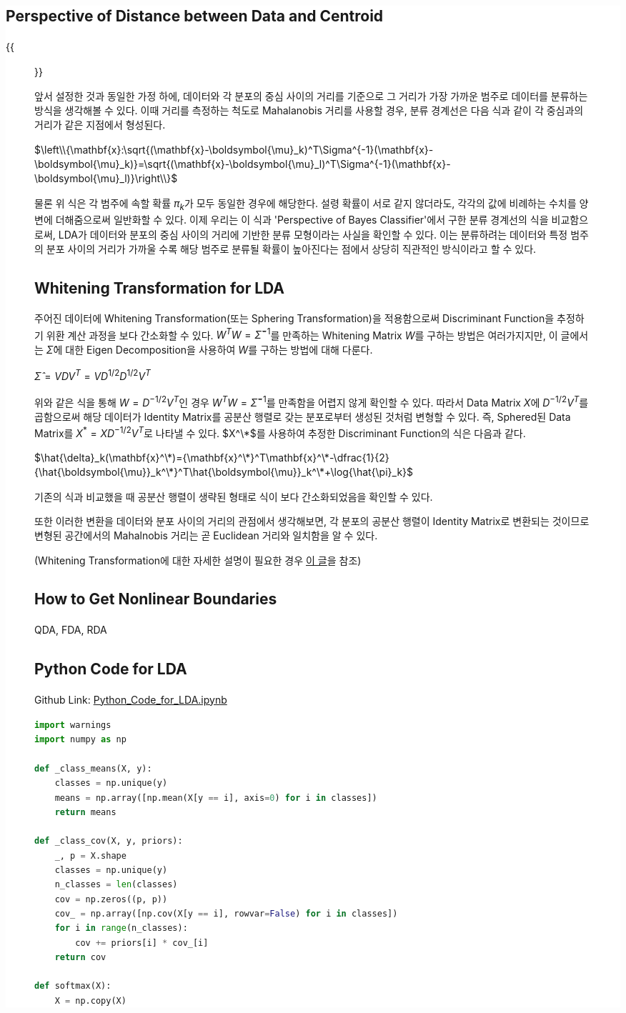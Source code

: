 ## Perspective of Distance between Data and Centroid

{{<figure src="/ml/lda-cls1.png" width="300">}}

앞서 설정한 것과 동일한 가정 하에, 데이터와 각 분포의 중심 사이의 거리를 기준으로 그 거리가 가장 가까운 범주로 데이터를 분류하는 방식을 생각해볼 수 있다. 이때 거리를 측정하는 척도로 Mahalanobis 거리를 사용할 경우, 분류 경계선은 다음 식과 같이 각 중심과의 거리가 같은 지점에서 형성된다.

$\left\\{\mathbf{x}:\sqrt{(\mathbf{x}-\boldsymbol{\mu}_k)^T\Sigma^{-1}(\mathbf{x}-\boldsymbol{\mu}_k)}=\sqrt{(\mathbf{x}-\boldsymbol{\mu}_l)^T\Sigma^{-1}(\mathbf{x}-\boldsymbol{\mu}_l)}\right\\}$

물론 위 식은 각 범주에 속할 확률 $\pi_k$가 모두 동일한 경우에 해당한다. 설령 확률이 서로 같지 않더라도, 각각의 값에 비례하는 수치를 양변에 더해줌으로써 일반화할 수 있다. 이제 우리는 이 식과 'Perspective of Bayes Classifier'에서 구한 분류 경계선의 식을 비교함으로써, LDA가 데이터와 분포의 중심 사이의 거리에 기반한 분류 모형이라는 사실을 확인할 수 있다. 이는 분류하려는 데이터와 특정 범주의 분포 사이의 거리가 가까울 수록 해당 범주로 분류될 확률이 높아진다는 점에서 상당히 직관적인 방식이라고 할 수 있다.

## Whitening Transformation for LDA

주어진 데이터에 Whitening Transformation(또는 Sphering Transformation)을 적용함으로써 Discriminant Function을 추정하기 위환 계산 과정을 보다 간소화할 수 있다. $W^TW=\hat{\Sigma}^{-1}$를 만족하는 Whitening Matrix $W$를 구하는 방법은 여러가지지만, 이 글에서는 $\hat{\Sigma}$에 대한 Eigen Decomposition을 사용하여 $W$를 구하는 방법에 대해 다룬다.

$\hat{\Sigma}=VDV^T=VD^{1/2}D^{1/2}V^T$

위와 같은 식을 통해 $W=D^{-1/2}V^T$인 경우 $W^TW=\hat{\Sigma}^{-1}$를 만족함을 어렵지 않게 확인할 수 있다. 따라서 Data Matrix $X$에 $D^{-1/2}V^T$를 곱함으로써 해당 데이터가 Identity Matrix를 공분산 행렬로 갖는 분포로부터 생성된 것처럼 변형할 수 있다. 즉, Sphered된 Data Matrix를 $X^*=XD^{-1/2}V^T$로 나타낼 수 있다. $X^\*$를 사용하여 추정한 Discriminant Function의 식은 다음과 같다.

$\hat{\delta}_k(\mathbf{x}^\*)={\mathbf{x}^\*}^T\mathbf{x}^\*-\dfrac{1}{2}{\hat{\boldsymbol{\mu}}_k^\*}^T\hat{\boldsymbol{\mu}}_k^\*+\log{\hat{\pi}_k}$

기존의 식과 비교했을 때 공분산 행렬이 생략된 형태로 식이 보다 간소화되었음을 확인할 수 있다.

또한 이러한 변환을 데이터와 분포 사이의 거리의 관점에서 생각해보면, 각 분포의 공분산 행렬이 Identity Matrix로 변환되는 것이므로 변형된 공간에서의 Mahalnobis 거리는 곧 Euclidean 거리와 일치함을 알 수 있다.

(Whitening Transformation에 대한 자세한 설명이 필요한 경우 [이 글](/ml/standardizing_and_whitening)을 참조)

## How to Get Nonlinear Boundaries

QDA, FDA, RDA

## Python Code for LDA

Github Link: [Python_Code_for_LDA.ipynb](https://github.com/statkwon/ML_Study/blob/master/Python_Code_for_LDA.ipynb)

```py
import warnings
import numpy as np

def _class_means(X, y):
    classes = np.unique(y)
    means = np.array([np.mean(X[y == i], axis=0) for i in classes])
    return means

def _class_cov(X, y, priors):
    _, p = X.shape
    classes = np.unique(y)
    n_classes = len(classes)
    cov = np.zeros((p, p))
    cov_ = np.array([np.cov(X[y == i], rowvar=False) for i in classes])
    for i in range(n_classes):
        cov += priors[i] * cov_[i]
    return cov

def softmax(X):
    X = np.copy(X)
```